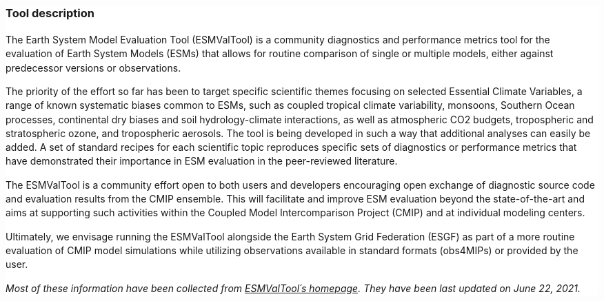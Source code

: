 
### Tool description

The Earth System Model Evaluation Tool (ESMValTool) is a community diagnostics and performance metrics tool for the evaluation of Earth System Models (ESMs) that allows for routine comparison of single or multiple models, either against predecessor versions or observations.

The priority of the effort so far has been to target specific scientific themes focusing on selected Essential Climate Variables, a range of known systematic biases common to ESMs, such as coupled tropical climate variability, monsoons, Southern Ocean processes, continental dry biases and soil hydrology-climate interactions, as well as atmospheric CO2 budgets, tropospheric and stratospheric ozone, and tropospheric aerosols. The tool is being developed in such a way that additional analyses can easily be added. A set of standard recipes for each scientific topic reproduces specific sets of diagnostics or performance metrics that have demonstrated their importance in ESM evaluation in the peer-reviewed literature.

The ESMValTool is a community effort open to both users and developers encouraging open exchange of diagnostic source code and evaluation results from the CMIP ensemble. This will facilitate and improve ESM evaluation beyond the state-of-the-art and aims at supporting such activities within the Coupled Model Intercomparison Project (CMIP) and at individual modeling centers.

Ultimately, we envisage running the ESMValTool alongside the Earth System Grid Federation (ESGF) as part of a more routine evaluation of CMIP model simulations while utilizing observations available in standard formats (obs4MIPs) or provided by the user.

*Most of these information have been collected from [ESMValTool´s homepage](https://www.esmvaltool.org/). They have been last updated on June 22, 2021.*


